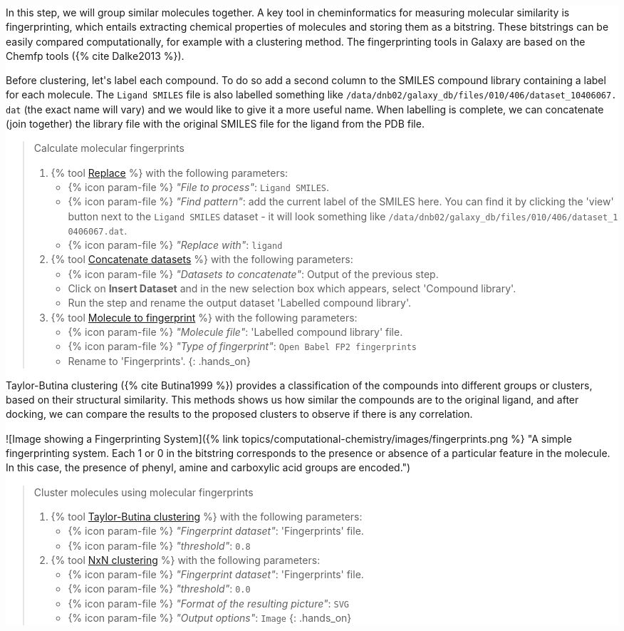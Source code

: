 In this step, we will group similar molecules together. A key tool in cheminformatics for measuring molecular similarity is fingerprinting, which entails extracting chemical properties of molecules and storing them as a bitstring. These bitstrings can be easily compared computationally, for example with a clustering method. The fingerprinting tools in Galaxy are based on the Chemfp tools ({% cite Dalke2013 %}).

Before clustering, let's label each compound. To do so add a second column to the SMILES compound library containing a label for each molecule. The ```Ligand SMILES``` file is also labelled something like ```/data/dnb02/galaxy_db/files/010/406/dataset_10406067.dat``` (the exact name will vary) and we would like to give it a more useful name. When labelling is complete, we can concatenate (join together) the library file with the original SMILES file for the ligand from the PDB file.

> <hands-on-title>Calculate molecular fingerprints</hands-on-title>
> 1. {% tool [Replace](toolshed.g2.bx.psu.edu/repos/bgruening/text_processing/tp_find_and_replace/1.1.3) %} with the following parameters:
>    - {% icon param-file %} *"File to process"*: `Ligand SMILES`.
>    - {% icon param-file %} *"Find pattern"*: add the current label of the SMILES here. You can find it by clicking the 'view' button next to the `Ligand SMILES` dataset - it will look something like `/data/dnb02/galaxy_db/files/010/406/dataset_10406067.dat`.
>    - {% icon param-file %} *"Replace with"*: `ligand`
> 2. {% tool [Concatenate datasets](toolshed.g2.bx.psu.edu/repos/bgruening/text_processing/tp_cat/0.1.1) %} with the following parameters:
>    - {% icon param-file %} *"Datasets to concatenate"*: Output of the previous step.
>    - Click on **Insert Dataset** and in the new selection box which appears, select 'Compound library'.
>    - Run the step and rename the output dataset 'Labelled compound library'. 
> 3. {% tool [Molecule to fingerprint](toolshed.g2.bx.psu.edu/repos/bgruening/chemfp/ctb_chemfp_mol2fps/1.5) %} with the following parameters:
>    - {% icon param-file %} *"Molecule file"*: 'Labelled compound library' file.
>    - {% icon param-file %} *"Type of fingerprint"*: `Open Babel FP2 fingerprints`
>    - Rename to 'Fingerprints'.
{: .hands_on}

Taylor-Butina clustering  ({% cite Butina1999 %}) provides a classification of the compounds into different groups or clusters, based on their structural similarity. This methods shows us how similar the compounds are to the original ligand, and after docking, we can compare the results to the proposed clusters to observe if there is any correlation.

![Image showing a Fingerprinting System]({% link topics/computational-chemistry/images/fingerprints.png %} "A simple fingerprinting system. Each 1 or 0 in the bitstring corresponds to the presence or absence of a particular feature in the molecule. In this case, the presence of phenyl, amine and carboxylic acid groups are encoded.")

> <hands-on-title>Cluster molecules using molecular fingerprints</hands-on-title>
> 1. {% tool [Taylor-Butina clustering](toolshed.g2.bx.psu.edu/repos/bgruening/chemfp/ctb_chemfp_butina_clustering/1.5) %} with the following parameters:
>    - {% icon param-file %} *"Fingerprint dataset"*: 'Fingerprints' file.
>    - {% icon param-file %} *"threshold"*: `0.8`
> 2. {% tool [NxN clustering](toolshed.g2.bx.psu.edu/repos/bgruening/chemfp/ctb_chemfp_nxn_clustering/1.5.1) %} with the following parameters:
>    - {% icon param-file %} *"Fingerprint dataset"*: 'Fingerprints' file.
>    - {% icon param-file %} *"threshold"*: `0.0`
>    - {% icon param-file %} *"Format of the resulting picture"*: `SVG`
>    - {% icon param-file %} *"Output options"*: `Image`
{: .hands_on}
